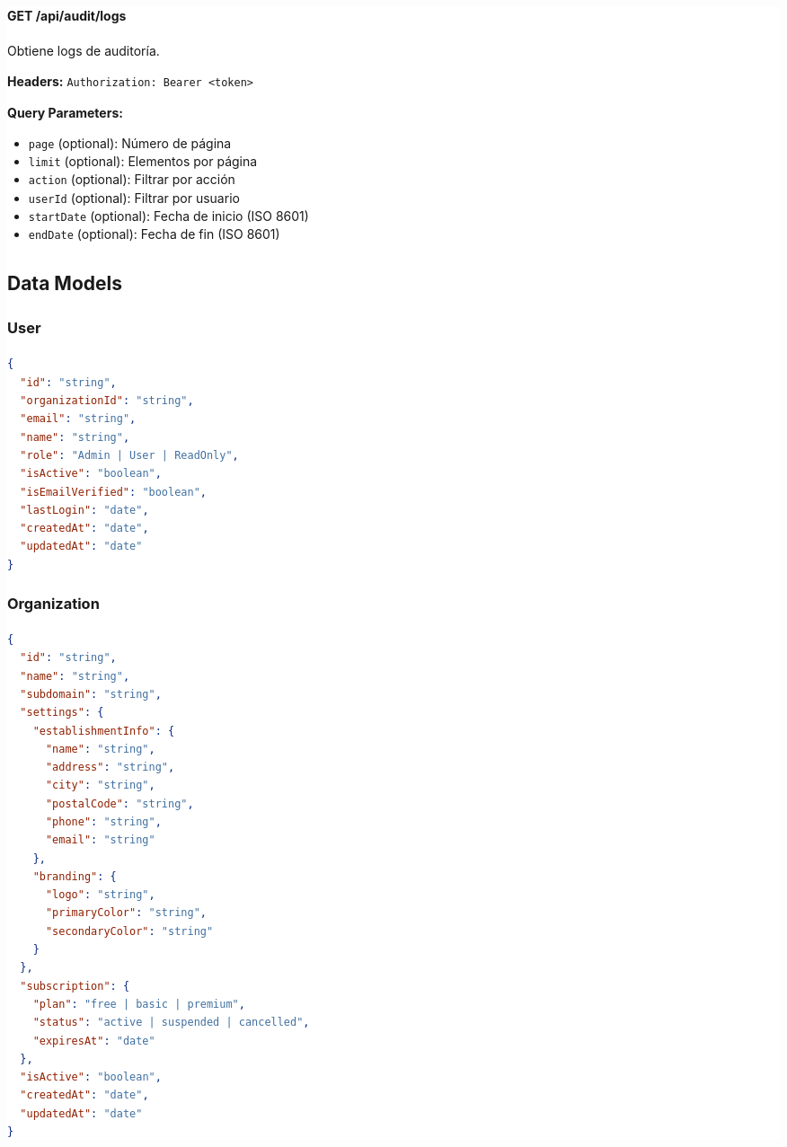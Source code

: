 #### GET /api/audit/logs
Obtiene logs de auditoría.

**Headers:** `Authorization: Bearer <token>`

**Query Parameters:**
- `page` (optional): Número de página
- `limit` (optional): Elementos por página
- `action` (optional): Filtrar por acción
- `userId` (optional): Filtrar por usuario
- `startDate` (optional): Fecha de inicio (ISO 8601)
- `endDate` (optional): Fecha de fin (ISO 8601)

## Data Models

### User
```json
{
  "id": "string",
  "organizationId": "string",
  "email": "string",
  "name": "string",
  "role": "Admin | User | ReadOnly",
  "isActive": "boolean",
  "isEmailVerified": "boolean",
  "lastLogin": "date",
  "createdAt": "date",
  "updatedAt": "date"
}
```

### Organization
```json
{
  "id": "string",
  "name": "string",
  "subdomain": "string",
  "settings": {
    "establishmentInfo": {
      "name": "string",
      "address": "string",
      "city": "string",
      "postalCode": "string",
      "phone": "string",
      "email": "string"
    },
    "branding": {
      "logo": "string",
      "primaryColor": "string",
      "secondaryColor": "string"
    }
  },
  "subscription": {
    "plan": "free | basic | premium",
    "status": "active | suspended | cancelled",
    "expiresAt": "date"
  },
  "isActive": "boolean",
  "createdAt": "date",
  "updatedAt": "date"
}
```
